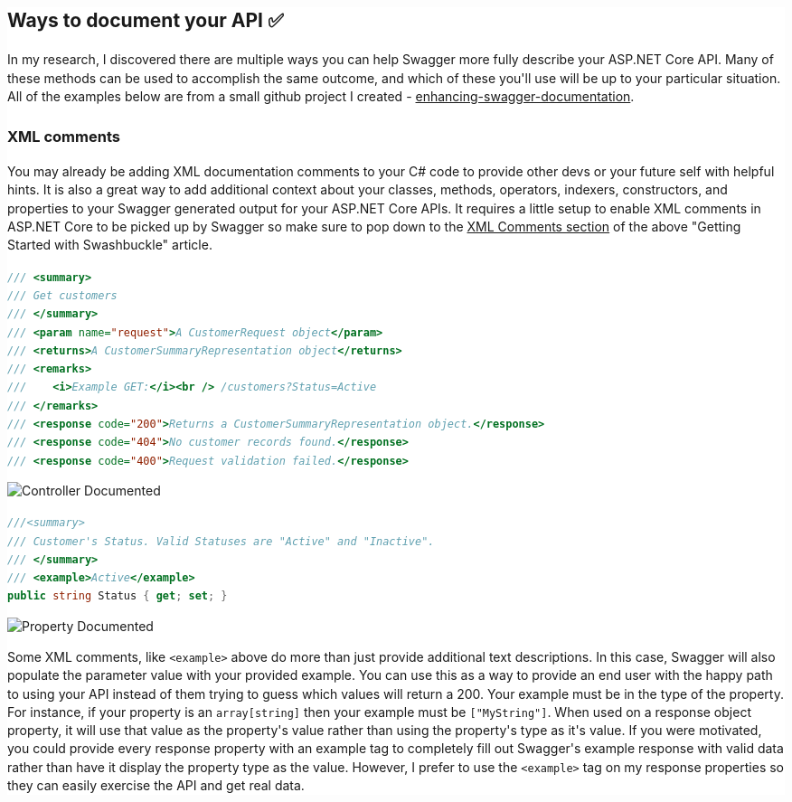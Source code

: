 ## Ways to document your API ✅

In my research, I discovered there are multiple ways you can help Swagger more fully describe your ASP.NET Core API. Many of these methods can be used to accomplish the same outcome, and which of these you'll use will be up to your particular situation. All of the examples below are from a small github project I created - [enhancing-swagger-documentation](https://github.com/lightyeare/enhancing-swagger-documentation). 

### XML comments

You may already be adding XML documentation comments to your C# code to provide other devs or your future self with helpful hints. It is also a great way to add additional context about your classes, methods, operators, indexers, constructors, and properties to your Swagger generated output for your ASP.NET Core APIs. It requires a little setup to enable XML comments in ASP.NET Core to be picked up by Swagger so make sure to pop down to the [XML Comments section](https://learn.microsoft.com/en-us/aspnet/core/tutorials/getting-started-with-swashbuckle#xml-comments) of the above "Getting Started with Swashbuckle" article.
<a name="controller-documented"></a>
```csharp
/// <summary>
/// Get customers
/// </summary>
/// <param name="request">A CustomerRequest object</param>
/// <returns>A CustomerSummaryRepresentation object</returns>
/// <remarks>
///    <i>Example GET:</i><br /> /customers?Status=Active
/// </remarks>  
/// <response code="200">Returns a CustomerSummaryRepresentation object.</response>
/// <response code="404">No customer records found.</response>
/// <response code="400">Request validation failed.</response>
```

![Controller Documented](/images/swagger/swagger-controller.jpg)

```csharp
///<summary>
/// Customer's Status. Valid Statuses are "Active" and "Inactive".
/// </summary> 
/// <example>Active</example>
public string Status { get; set; }
```
![Property Documented](/images/swagger/status.jpg)

Some XML comments, like `<example>` above do more than just provide additional text descriptions. In this case, Swagger will also populate the parameter value with your provided example. You can use this as a way to provide an end user with the happy path to using your API instead of them trying to guess which values will return a 200. Your example must be in the type of the property. For instance, if your property is an `array[string]` then your example must be `["MyString"]`. When used on a response object property, it will use that value as the property's value rather than using the property's type as it's value. If you were motivated, you could provide every response property with an example tag to completely fill out Swagger's example response with valid data rather than have it display the property type as the value. However, I prefer to use the `<example>` tag on my response properties so they can easily exercise the API and get real data. 
